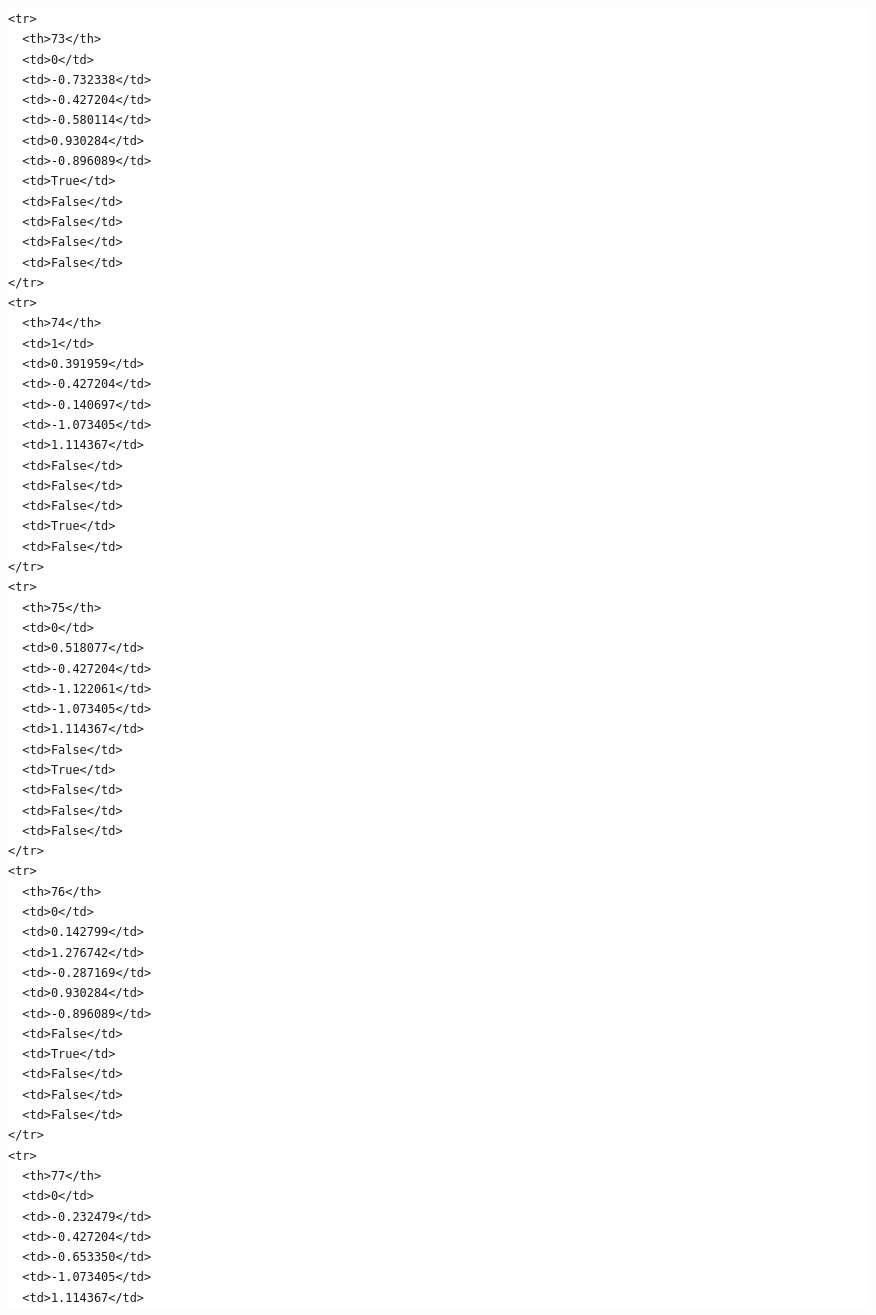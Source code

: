     <tr>
      <th>73</th>
      <td>0</td>
      <td>-0.732338</td>
      <td>-0.427204</td>
      <td>-0.580114</td>
      <td>0.930284</td>
      <td>-0.896089</td>
      <td>True</td>
      <td>False</td>
      <td>False</td>
      <td>False</td>
      <td>False</td>
    </tr>
    <tr>
      <th>74</th>
      <td>1</td>
      <td>0.391959</td>
      <td>-0.427204</td>
      <td>-0.140697</td>
      <td>-1.073405</td>
      <td>1.114367</td>
      <td>False</td>
      <td>False</td>
      <td>False</td>
      <td>True</td>
      <td>False</td>
    </tr>
    <tr>
      <th>75</th>
      <td>0</td>
      <td>0.518077</td>
      <td>-0.427204</td>
      <td>-1.122061</td>
      <td>-1.073405</td>
      <td>1.114367</td>
      <td>False</td>
      <td>True</td>
      <td>False</td>
      <td>False</td>
      <td>False</td>
    </tr>
    <tr>
      <th>76</th>
      <td>0</td>
      <td>0.142799</td>
      <td>1.276742</td>
      <td>-0.287169</td>
      <td>0.930284</td>
      <td>-0.896089</td>
      <td>False</td>
      <td>True</td>
      <td>False</td>
      <td>False</td>
      <td>False</td>
    </tr>
    <tr>
      <th>77</th>
      <td>0</td>
      <td>-0.232479</td>
      <td>-0.427204</td>
      <td>-0.653350</td>
      <td>-1.073405</td>
      <td>1.114367</td>